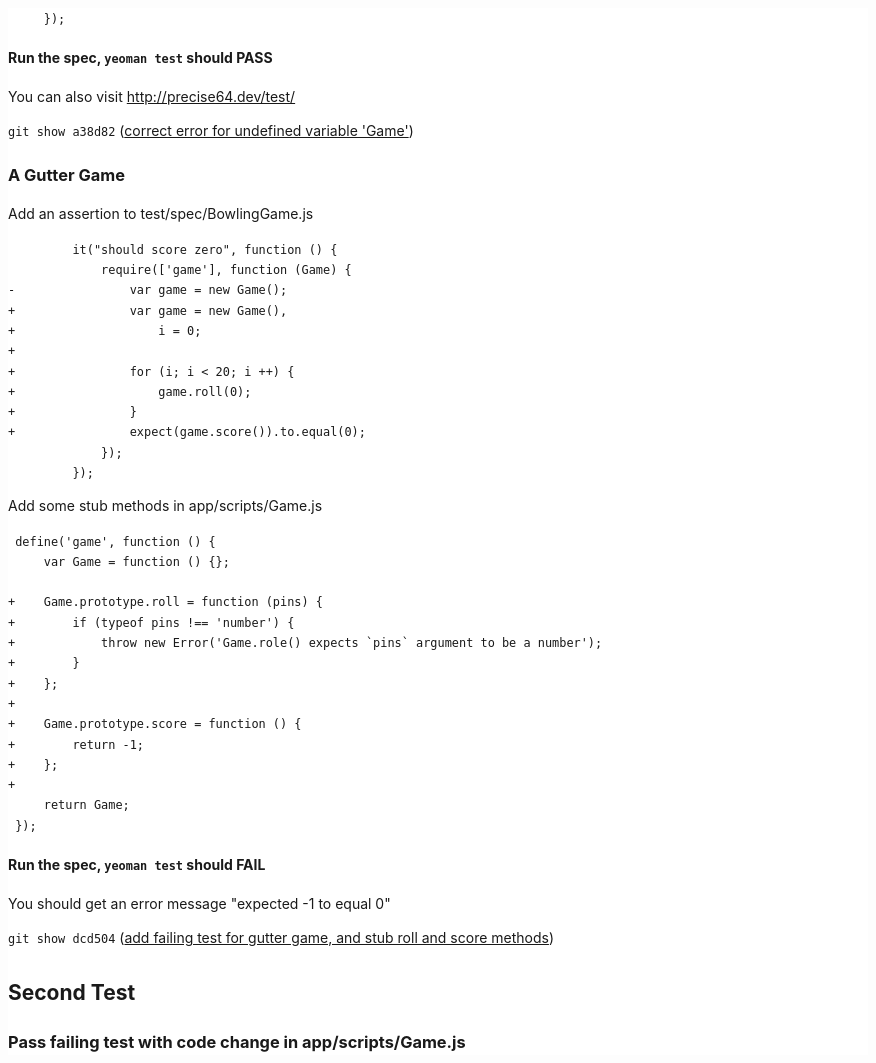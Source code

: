 	     });

#### Run the spec, `yeoman test` should PASS

You can also visit http://precise64.dev/test/

`git show a38d82` ([correct error for undefined variable 'Game'][c03])

### A Gutter Game

Add an assertion to test/spec/BowlingGame.js

	         it("should score zero", function () {
	             require(['game'], function (Game) {
	-                var game = new Game();
	+                var game = new Game(),
	+                    i = 0;
	+
	+                for (i; i < 20; i ++) {
	+                    game.roll(0);
	+                }
	+                expect(game.score()).to.equal(0);
	             });
	         });

Add some stub methods in app/scripts/Game.js

	 define('game', function () {
	     var Game = function () {};
	 
	+    Game.prototype.roll = function (pins) {
	+        if (typeof pins !== 'number') {
	+            throw new Error('Game.role() expects `pins` argument to be a number');
	+        }
	+    };
	+
	+    Game.prototype.score = function () {
	+        return -1;
	+    };
	+
	     return Game;
	 });

#### Run the spec, `yeoman test` should FAIL

You should get an error message "expected -1 to equal 0"

`git show dcd504` ([add failing test for gutter game, and stub roll and score methods][c04])


## Second Test

### Pass failing test with code change in app/scripts/Game.js


[10frames]: https://raw.github.com/pixelhandler/vagrant-dev-env/bowling/www/app/images/ten-pins.jpg "Uncle Bob game"
[des1]: https://raw.github.com/pixelhandler/vagrant-dev-env/bowling/www/app/images/game_class.png "Game class"
[des2]: https://raw.github.com/pixelhandler/vagrant-dev-env/bowling/www/app/images/frame_class.png "Frame class"
[des3]: https://raw.github.com/pixelhandler/vagrant-dev-env/bowling/www/app/images/roll_class.png "Roll class"
[des4]: https://raw.github.com/pixelhandler/vagrant-dev-env/bowling/www/app/images/tenth_frame_class.png "Tenth frame"
[des5]: https://raw.github.com/pixelhandler/vagrant-dev-env/bowling/www/app/images/frame_class_score.png "Score method"
[des6]: https://raw.github.com/pixelhandler/vagrant-dev-env/bowling/www/app/images/frame_class_next.png "Next frame"
[BDD]: http://blog.dannorth.net/introducing-bdd/ "Behavior-Driven Development"
[c01]: https://github.com/pixelhandler/vagrant-dev-env/commit/c9eab6e4487b41a7af5e9ed7e7b9ac856ec281ad "inital setup of main.js and /test/index.html"
[c02]: https://github.com/pixelhandler/vagrant-dev-env/commit/739c41aece23a39becbe283e6bd9cee9ee31d204 "added failing test for gutter game"
[c03]: https://github.com/pixelhandler/vagrant-dev-env/commit/a38d829b3da9fe4a0482ed7126b5c35d925c4bb5 "correct error for undefined variable 'Game'"
[c04]: https://github.com/pixelhandler/vagrant-dev-env/commit/dcd504be665949e062794a01d069bf90e9c5354e "add failing test for gutter game, and stub roll and score methods"
[c05]: https://github.com/pixelhandler/vagrant-dev-env/commit/e6049469d2bee7b0b22a38590cb09ce2d6b6b401 "pass test for gutter game"
[c06]: https://github.com/pixelhandler/vagrant-dev-env/commit/699f259e2e693986b89865466d74ced6d2e43c2b "refactor spec file to add more tests using the Game constructor"
[c07]: https://github.com/pixelhandler/vagrant-dev-env/commit/80e0fc428c0900d45c87a6f3e341951d19667c4c "add passing test for game with 20 rolls each hitting 1 pin"
[c08]: https://github.com/pixelhandler/vagrant-dev-env/commit/fd609804fbadc4246ad29b1d11d8dfd733b131a9 "refactor spec file to make DRY, add helper functions"
[c09]: https://github.com/pixelhandler/vagrant-dev-env/commit/1f23ba2ef1845496ca573a9b1e882afac4a73d8d "add failing test for a game with one spare"
[c10]: https://github.com/pixelhandler/vagrant-dev-env/commit/1501605282eaf01ca59a7e7a8c77579377e1ae8b "note design error with roll and score Game methods, skip new test for spare"
[c11]: https://github.com/pixelhandler/vagrant-dev-env/commit/cfa24aacd9b2ea6b97ff12692dfcf1158635afb8 "pass tests for rolling and scoring spares"
[c12]: https://github.com/pixelhandler/vagrant-dev-env/commit/75a1a37e90ad58e1e57c914013eb1f5db78f48b5 "add failing test for rolling a strike"
[c13]: https://github.com/pixelhandler/vagrant-dev-env/commit/07d79cc04e954f03b8aac212dff0246e22e872be "pass test for rolling and scoring a strike"
[c14]: https://github.com/pixelhandler/vagrant-dev-env/commit/d4f86323fbcfcdab984a53047f6adba2cf47b79a "add a sample game test that should score 110, it passes"
[chaibdd]: http://chaijs.com/api/bdd/ "Chai BDD Assertion Library"
[mochasite]: http://visionmedia.github.com/mocha/ "Mocha Test Framework"
[nodejs]: http://nodejs.org/ "Node.js"
[phantomjs]: http://phantomjs.org/ "PhantomJS - headless WebKit w/ JavaScript API"
[requirejs]: http://requirejs.org/ "RequireJS Library for dependency management and build optimization"
[scoringbasics]: http://slocums.homestead.com/gamescore.html "The Basics of Keeping Score"
[scoringinstructions]: http://www.bowlingindex.com/instruction/scoring.htm "Scoring a bowling game"
[TenPinBowlingGame]: http://en.wikipedia.org/wiki/Ten-pin_bowling "Ten pin bowling game Wikipedia article"
[TheBowlingGameKata]: http://butunclebob.com/ArticleS.UncleBob.TheBowlingGameKata "The Bowling Game Kata"
[TDD]: http://en.wikipedia.org/wiki/Test-driven_development "Test-Driven Development"
[unclebob]: https://twitter.com/unclebobmartin "Uncle Bob Martin on Twitter"
[vagrant-dev-box]: https://github.com/pixelhandler/vagrant-dev-env "Vagrant Development Environment"
[yeomansource]: https://github.com/yeoman/yeoman "Yeoman source code"
[yeomansite]: http://yeoman.io/ "Yeoman - set of tools"
[^1]: Uncle Bob's The Bowling Game Kata.
[^2]: Ten-pin bowling game Wikipedia article.
[^3]: Instructions on scoring with game examples.